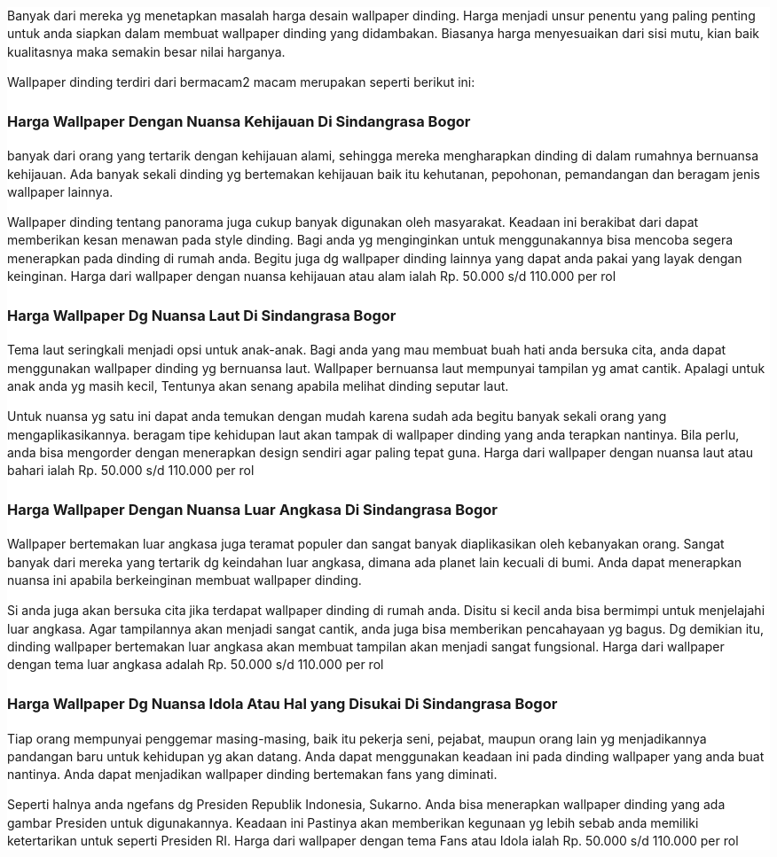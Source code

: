 Banyak dari mereka yg menetapkan masalah harga desain wallpaper dinding. Harga menjadi unsur penentu yang paling penting untuk anda siapkan dalam membuat wallpaper dinding yang didambakan. Biasanya harga menyesuaikan dari sisi mutu, kian baik kualitasnya maka semakin besar nilai harganya.

Wallpaper dinding terdiri dari bermacam2 macam merupakan seperti berikut ini:

### Harga Wallpaper Dengan Nuansa Kehijauan Di Sindangrasa Bogor

banyak dari orang yang tertarik dengan kehijauan alami, sehingga mereka mengharapkan dinding di dalam rumahnya bernuansa kehijauan. Ada banyak sekali dinding yg bertemakan kehijauan baik itu kehutanan, pepohonan, pemandangan dan beragam jenis wallpaper lainnya.

Wallpaper dinding tentang panorama juga cukup banyak digunakan oleh masyarakat. Keadaan ini berakibat dari dapat memberikan kesan menawan pada style dinding. Bagi anda yg menginginkan untuk menggunakannya bisa mencoba segera menerapkan pada dinding di rumah anda. Begitu juga dg wallpaper dinding lainnya yang dapat anda pakai yang layak dengan keinginan. Harga dari wallpaper dengan nuansa kehijauan atau alam ialah Rp. 50.000 s/d 110.000 per rol

### Harga Wallpaper Dg Nuansa Laut Di Sindangrasa Bogor

Tema laut seringkali menjadi opsi untuk anak-anak. Bagi anda yang mau membuat buah hati anda bersuka cita, anda dapat menggunakan wallpaper dinding yg bernuansa laut. Wallpaper bernuansa laut mempunyai tampilan yg amat cantik. Apalagi untuk anak anda yg masih kecil, Tentunya akan senang apabila melihat dinding seputar laut.

Untuk nuansa yg satu ini dapat anda temukan dengan mudah karena sudah ada begitu banyak sekali orang yang mengaplikasikannya. beragam tipe kehidupan laut akan tampak di wallpaper dinding yang anda terapkan nantinya. Bila perlu, anda bisa mengorder dengan menerapkan design sendiri agar paling tepat guna. Harga dari wallpaper dengan nuansa laut atau bahari ialah Rp. 50.000 s/d 110.000 per rol

### Harga Wallpaper Dengan Nuansa Luar Angkasa Di Sindangrasa Bogor

Wallpaper bertemakan luar angkasa juga teramat populer dan sangat banyak diaplikasikan oleh kebanyakan orang. Sangat banyak dari mereka yang tertarik dg keindahan luar angkasa, dimana ada planet lain kecuali di bumi. Anda dapat menerapkan nuansa ini apabila berkeinginan membuat wallpaper dinding.

Si anda juga akan bersuka cita jika terdapat wallpaper dinding di rumah anda. Disitu si kecil anda bisa bermimpi untuk menjelajahi luar angkasa. Agar tampilannya akan menjadi sangat cantik, anda juga bisa memberikan pencahayaan yg bagus. Dg demikian itu, dinding wallpaper bertemakan luar angkasa akan membuat tampilan akan menjadi sangat fungsional. Harga dari wallpaper dengan tema luar angkasa adalah Rp. 50.000 s/d 110.000 per rol

### Harga Wallpaper Dg Nuansa Idola Atau Hal yang Disukai Di Sindangrasa Bogor

Tiap orang mempunyai penggemar masing-masing, baik itu pekerja seni, pejabat, maupun orang lain yg menjadikannya pandangan baru untuk kehidupan yg akan datang. Anda dapat menggunakan keadaan ini pada dinding wallpaper yang anda buat nantinya. Anda dapat menjadikan wallpaper dinding bertemakan fans yang diminati.

Seperti halnya anda ngefans dg Presiden Republik Indonesia, Sukarno. Anda bisa menerapkan wallpaper dinding yang ada gambar Presiden untuk digunakannya. Keadaan ini Pastinya akan memberikan kegunaan yg lebih sebab anda memiliki ketertarikan untuk seperti Presiden RI. Harga dari wallpaper dengan tema Fans atau Idola ialah Rp. 50.000 s/d 110.000 per rol
